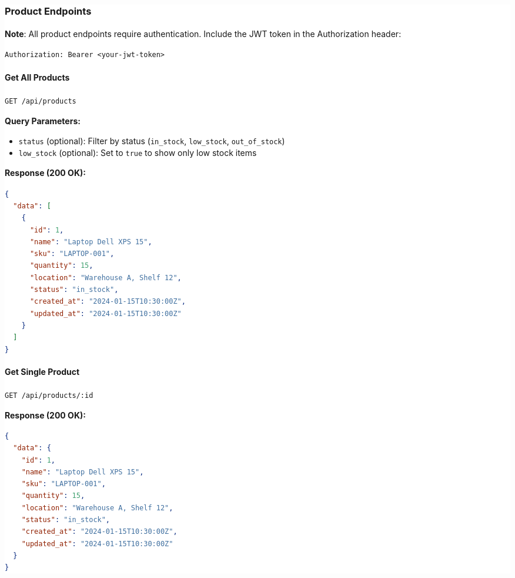 ### Product Endpoints

**Note**: All product endpoints require authentication. Include the JWT token in the Authorization header:

```http
Authorization: Bearer <your-jwt-token>
```

#### Get All Products

```http
GET /api/products
```

**Query Parameters:**

- `status` (optional): Filter by status (`in_stock`, `low_stock`, `out_of_stock`)
- `low_stock` (optional): Set to `true` to show only low stock items

**Response (200 OK):**

```json
{
  "data": [
    {
      "id": 1,
      "name": "Laptop Dell XPS 15",
      "sku": "LAPTOP-001",
      "quantity": 15,
      "location": "Warehouse A, Shelf 12",
      "status": "in_stock",
      "created_at": "2024-01-15T10:30:00Z",
      "updated_at": "2024-01-15T10:30:00Z"
    }
  ]
}
```

#### Get Single Product

```http
GET /api/products/:id
```

**Response (200 OK):**

```json
{
  "data": {
    "id": 1,
    "name": "Laptop Dell XPS 15",
    "sku": "LAPTOP-001",
    "quantity": 15,
    "location": "Warehouse A, Shelf 12",
    "status": "in_stock",
    "created_at": "2024-01-15T10:30:00Z",
    "updated_at": "2024-01-15T10:30:00Z"
  }
}
```
